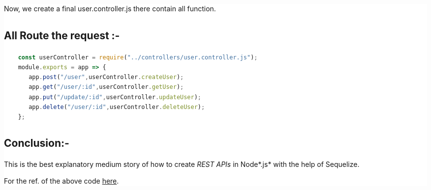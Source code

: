 Now, we create a final user.controller.js there contain all function.

## All Route the request :-
```javascript
    const userController = require("../controllers/user.controller.js");
    module.exports = app => {
       app.post("/user",userController.createUser);
       app.get("/user/:id",userController.getUser);
       app.put("/update/:id",userController.updateUser);
       app.delete("/user/:id",userController.deleteUser);
    };
```
## Conclusion:-

This is the best explanatory medium story of how to create *REST APIs* in Node*.js* with the help of Sequelize.

For the ref. of the above code [here](https://github.com/tkssharma/Sequelize-Tutorials-Node-JS-ORM).
